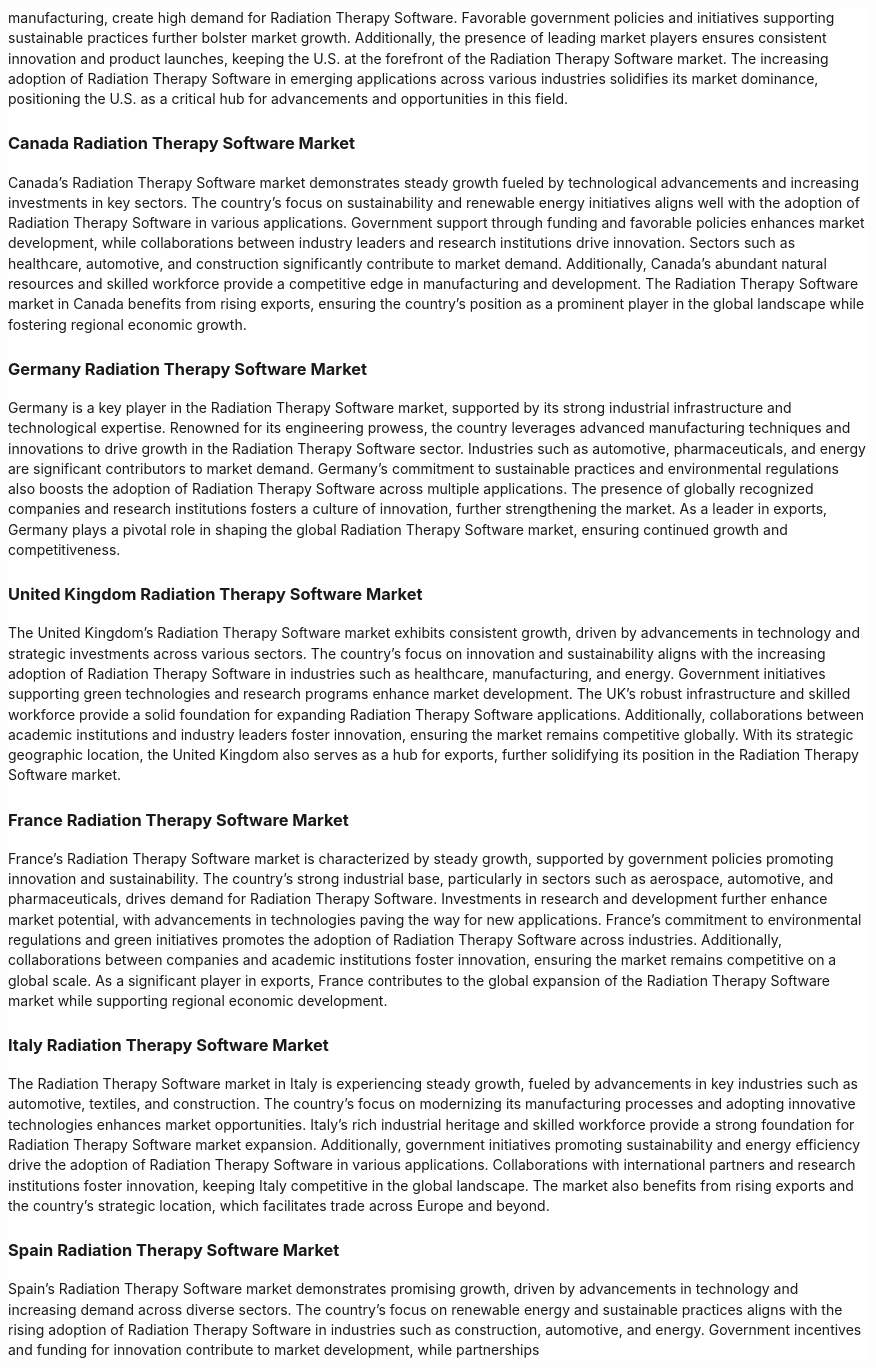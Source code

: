 manufacturing, create high demand for Radiation Therapy Software. Favorable government policies and initiatives supporting sustainable practices further bolster market growth. Additionally, the presence of leading market players ensures consistent innovation and product launches, keeping the U.S. at the forefront of the Radiation Therapy Software market. The increasing adoption of Radiation Therapy Software in emerging applications across various industries solidifies its market dominance, positioning the U.S. as a critical hub for advancements and opportunities in this field.</p><h3>Canada Radiation Therapy Software Market</h3><p>Canada&rsquo;s Radiation Therapy Software market demonstrates steady growth fueled by technological advancements and increasing investments in key sectors. The country&rsquo;s focus on sustainability and renewable energy initiatives aligns well with the adoption of Radiation Therapy Software in various applications. Government support through funding and favorable policies enhances market development, while collaborations between industry leaders and research institutions drive innovation. Sectors such as healthcare, automotive, and construction significantly contribute to market demand. Additionally, Canada&rsquo;s abundant natural resources and skilled workforce provide a competitive edge in manufacturing and development. The Radiation Therapy Software market in Canada benefits from rising exports, ensuring the country&rsquo;s position as a prominent player in the global landscape while fostering regional economic growth.</p><h3>Germany Radiation Therapy Software Market</h3><p>Germany is a key player in the Radiation Therapy Software market, supported by its strong industrial infrastructure and technological expertise. Renowned for its engineering prowess, the country leverages advanced manufacturing techniques and innovations to drive growth in the Radiation Therapy Software sector. Industries such as automotive, pharmaceuticals, and energy are significant contributors to market demand. Germany&rsquo;s commitment to sustainable practices and environmental regulations also boosts the adoption of Radiation Therapy Software across multiple applications. The presence of globally recognized companies and research institutions fosters a culture of innovation, further strengthening the market. As a leader in exports, Germany plays a pivotal role in shaping the global Radiation Therapy Software market, ensuring continued growth and competitiveness.</p><h3>United Kingdom Radiation Therapy Software Market</h3><p>The United Kingdom&rsquo;s Radiation Therapy Software market exhibits consistent growth, driven by advancements in technology and strategic investments across various sectors. The country&rsquo;s focus on innovation and sustainability aligns with the increasing adoption of Radiation Therapy Software in industries such as healthcare, manufacturing, and energy. Government initiatives supporting green technologies and research programs enhance market development. The UK&rsquo;s robust infrastructure and skilled workforce provide a solid foundation for expanding Radiation Therapy Software applications. Additionally, collaborations between academic institutions and industry leaders foster innovation, ensuring the market remains competitive globally. With its strategic geographic location, the United Kingdom also serves as a hub for exports, further solidifying its position in the Radiation Therapy Software market.</p><h3>France Radiation Therapy Software Market</h3><p>France&rsquo;s Radiation Therapy Software market is characterized by steady growth, supported by government policies promoting innovation and sustainability. The country&rsquo;s strong industrial base, particularly in sectors such as aerospace, automotive, and pharmaceuticals, drives demand for Radiation Therapy Software. Investments in research and development further enhance market potential, with advancements in technologies paving the way for new applications. France&rsquo;s commitment to environmental regulations and green initiatives promotes the adoption of Radiation Therapy Software across industries. Additionally, collaborations between companies and academic institutions foster innovation, ensuring the market remains competitive on a global scale. As a significant player in exports, France contributes to the global expansion of the Radiation Therapy Software market while supporting regional economic development.</p><h3>Italy Radiation Therapy Software Market</h3><p>The Radiation Therapy Software market in Italy is experiencing steady growth, fueled by advancements in key industries such as automotive, textiles, and construction. The country&rsquo;s focus on modernizing its manufacturing processes and adopting innovative technologies enhances market opportunities. Italy&rsquo;s rich industrial heritage and skilled workforce provide a strong foundation for Radiation Therapy Software market expansion. Additionally, government initiatives promoting sustainability and energy efficiency drive the adoption of Radiation Therapy Software in various applications. Collaborations with international partners and research institutions foster innovation, keeping Italy competitive in the global landscape. The market also benefits from rising exports and the country&rsquo;s strategic location, which facilitates trade across Europe and beyond.</p><h3>Spain Radiation Therapy Software Market</h3><p>Spain&rsquo;s Radiation Therapy Software market demonstrates promising growth, driven by advancements in technology and increasing demand across diverse sectors. The country&rsquo;s focus on renewable energy and sustainable practices aligns with the rising adoption of Radiation Therapy Software in industries such as construction, automotive, and energy. Government incentives and funding for innovation contribute to market development, while partnerships